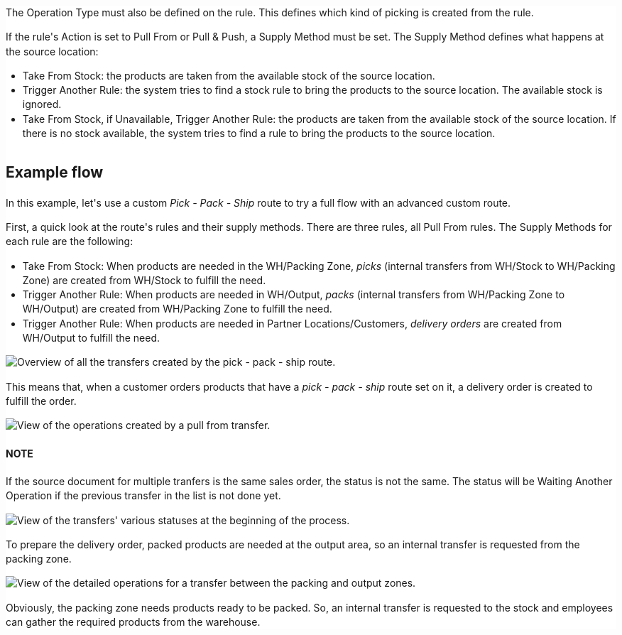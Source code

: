 The Operation Type must also be defined on the rule. This defines which kind of picking
is created from the rule.

If the rule's Action is set to Pull From or Pull & Push, a
Supply Method must be set. The Supply Method defines what happens at the
source location:

- Take From Stock: the products are taken from the available stock of the source
  location.
- Trigger Another Rule: the system tries to find a stock rule to bring the products to
  the source location. The available stock is ignored.
- Take From Stock, if Unavailable, Trigger Another Rule: the products are taken from
  the available stock of the source location. If there is no stock available, the system tries to
  find a rule to bring the products to the source location.

## Example flow

In this example, let's use a custom *Pick - Pack - Ship* route to try a full flow with an advanced
custom route.

First, a quick look at the route's rules and their supply methods. There are three rules, all
Pull From rules. The Supply Methods for each rule are the following:

- Take From Stock: When products are needed in the WH/Packing Zone, *picks*
  (internal transfers from WH/Stock to WH/Packing Zone) are created from
  WH/Stock to fulfill the need.
- Trigger Another Rule: When products are needed in WH/Output, *packs*
  (internal transfers from WH/Packing Zone to WH/Output) are created from
  WH/Packing Zone to fulfill the need.
- Trigger Another Rule: When products are needed in Partner
  Locations/Customers, *delivery orders* are created from WH/Output to fulfill the
  need.

![Overview of all the transfers created by the pick - pack - ship route.](applications/inventory_and_mrp/inventory/shipping_receiving/daily_operations/use_routes/transfers-overview.png)

This means that, when a customer orders products that have a *pick - pack - ship* route set on it,
a delivery order is created to fulfill the order.

![View of the operations created by a pull from transfer.](applications/inventory_and_mrp/inventory/shipping_receiving/daily_operations/use_routes/operations-on-transfers.png)

#### NOTE
If the source document for multiple tranfers is the same sales order, the status is not the same.
The status will be Waiting Another Operation if the previous transfer in the list is
not done yet.

![View of the transfers' various statuses at the beginning of the process.](applications/inventory_and_mrp/inventory/shipping_receiving/daily_operations/use_routes/waiting-status.png)

To prepare the delivery order, packed products are needed at the output area, so an internal
transfer is requested from the packing zone.

![View of the detailed operations for a transfer between the packing and output zones.](applications/inventory_and_mrp/inventory/shipping_receiving/daily_operations/use_routes/detailed-operations-2.png)

Obviously, the packing zone needs products ready to be packed. So, an internal transfer is
requested to the stock and employees can gather the required products from the warehouse.
